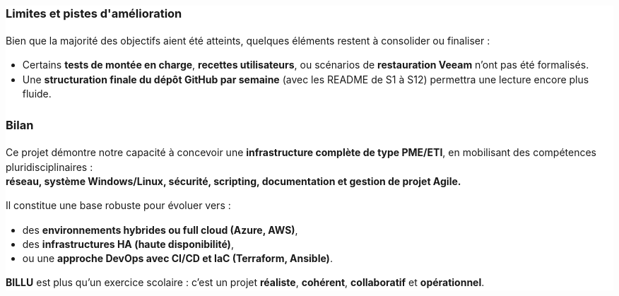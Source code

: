 ###  Limites et pistes d'amélioration

Bien que la majorité des objectifs aient été atteints, quelques éléments restent à consolider ou finaliser :

- Certains **tests de montée en charge**, **recettes utilisateurs**, ou scénarios de **restauration Veeam** n’ont pas été formalisés.
- Une **structuration finale du dépôt GitHub par semaine** (avec les README de S1 à S12) permettra une lecture encore plus fluide.

###  Bilan

Ce projet démontre notre capacité à concevoir une **infrastructure complète de type PME/ETI**, en mobilisant des compétences pluridisciplinaires :  
**réseau, système Windows/Linux, sécurité, scripting, documentation et gestion de projet Agile.**

Il constitue une base robuste pour évoluer vers :
- des **environnements hybrides ou full cloud (Azure, AWS)**,
- des **infrastructures HA (haute disponibilité)**,
- ou une **approche DevOps avec CI/CD et IaC (Terraform, Ansible)**.

**BILLU** est plus qu’un exercice scolaire : c’est un projet **réaliste**, **cohérent**, **collaboratif** et **opérationnel**.


